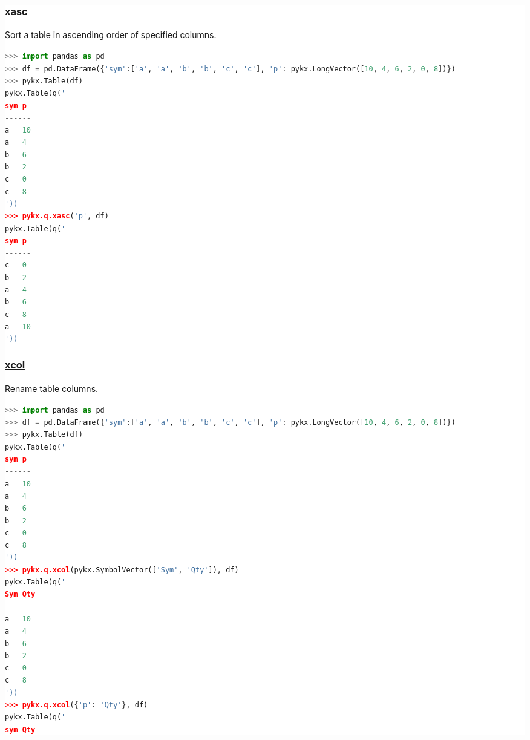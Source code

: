 ### [xasc](https://code.kx.com/q/ref/asc/#xasc)

Sort a table in ascending order of specified columns.

```python
>>> import pandas as pd
>>> df = pd.DataFrame({'sym':['a', 'a', 'b', 'b', 'c', 'c'], 'p': pykx.LongVector([10, 4, 6, 2, 0, 8])})
>>> pykx.Table(df)
pykx.Table(q('
sym p
------
a   10
a   4
b   6
b   2
c   0
c   8
'))
>>> pykx.q.xasc('p', df)
pykx.Table(q('
sym p
------
c   0
b   2
a   4
b   6
c   8
a   10
'))
```

### [xcol](https://code.kx.com/q/ref/cols/#xcol)

Rename table columns.

```python
>>> import pandas as pd
>>> df = pd.DataFrame({'sym':['a', 'a', 'b', 'b', 'c', 'c'], 'p': pykx.LongVector([10, 4, 6, 2, 0, 8])})
>>> pykx.Table(df)
pykx.Table(q('
sym p
------
a   10
a   4
b   6
b   2
c   0
c   8
'))
>>> pykx.q.xcol(pykx.SymbolVector(['Sym', 'Qty']), df)
pykx.Table(q('
Sym Qty
-------
a   10
a   4
b   6
b   2
c   0
c   8
'))
>>> pykx.q.xcol({'p': 'Qty'}, df)
pykx.Table(q('
sym Qty
```